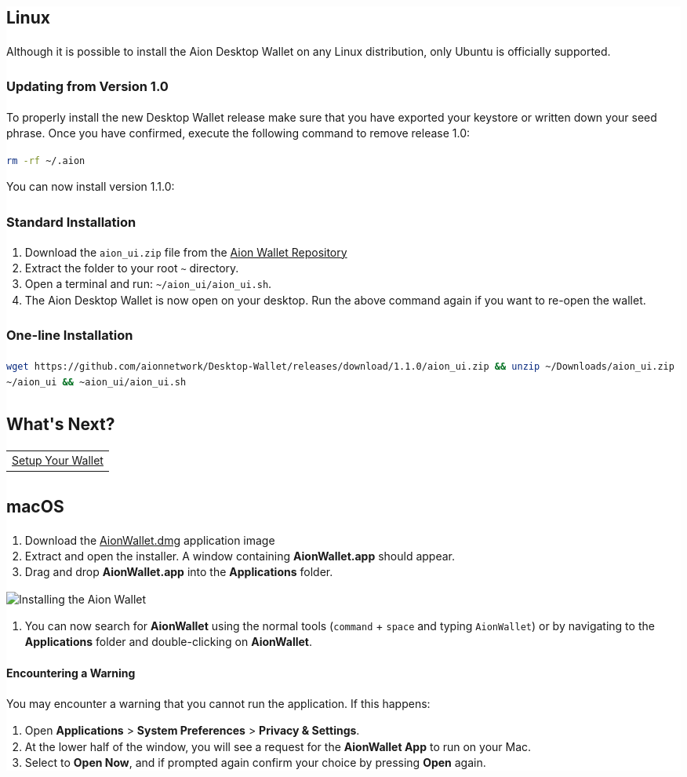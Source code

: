 ## Linux

Although it is possible to install the Aion Desktop Wallet on any Linux distribution, only Ubuntu is officially supported.

### Updating from Version 1.0

To properly install the new Desktop Wallet release make sure that you have exported your keystore or written down your seed phrase. Once you have confirmed, execute the following command to remove release 1.0:

```bash
rm -rf ~/.aion
```

You can now install version 1.1.0:

### Standard Installation

1. Download the `aion_ui.zip` file from the [Aion Wallet Repository](https://github.com/aionnetwork/Desktop-Wallet/releases/tag/1.1.0)
2. Extract the folder to your root `~` directory.
3. Open a terminal and run: `~/aion_ui/aion_ui.sh`.
4. The Aion Desktop Wallet is now open on your desktop. Run the above command again if you want to re-open the wallet.

### One-line Installation

```bash
wget https://github.com/aionnetwork/Desktop-Wallet/releases/download/1.1.0/aion_ui.zip && unzip ~/Downloads/aion_ui.zip ~/aion_ui && ~aion_ui/aion_ui.sh
```

<div class="nextSteps"><h2>What's Next?</h2><table><tbody><tr><td><a ui-sref="docs.show({'doc': 'interact-with-your-wallet'})" href="#section-setup-your-wallet"><i class="fa fa-chevron-right"></i>Setup Your Wallet</a></td></tr></tbody></table></div>

## macOS

1. Download the [AionWallet.dmg](https://github.com/aionnetwork/Desktop-Wallet/releases/tag/1.1.0) application image
2. Extract and open the installer. A window containing **AionWallet.app** should appear.
3. Drag and drop **AionWallet.app** into the **Applications** folder.

![Installing the Aion Wallet](https://files.readme.io/f0e1967-open_dmg.gif)

1. You can now search for **AionWallet** using the normal tools (`command` + `space` and typing `AionWallet`) or by navigating to the **Applications** folder and double-clicking on **AionWallet**.

#### Encountering a Warning

You may encounter a warning that you cannot run the application. If this happens:

1. Open **Applications** > **System Preferences** > **Privacy & Settings**.
2. At the lower half of the window, you will see a request for the **AionWallet App** to run on your Mac.
3. Select to **Open Now**, and if prompted again confirm your choice by pressing **Open** again.
